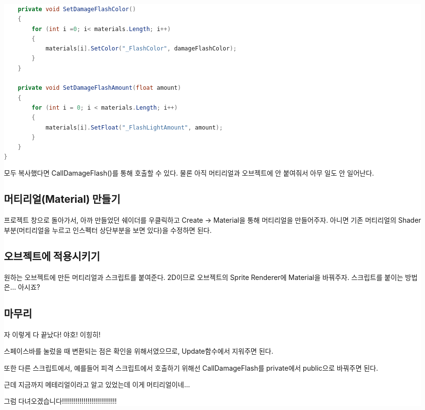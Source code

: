 ```c#
    private void SetDamageFlashColor()
    {
        for (int i =0; i< materials.Length; i++)
        {
            materials[i].SetColor("_FlashColor", damageFlashColor);
        }
    }

    private void SetDamageFlashAmount(float amount)
    {
        for (int i = 0; i < materials.Length; i++)
        {
            materials[i].SetFloat("_FlashLightAmount", amount);
        }
    }
}
```
모두 복사했다면 CallDamageFlash()를 통해 호출할 수 있다. 물론 아직 머티리얼과 오브젝트에 안 붙여줘서 아무 일도 안 일어난다.


## 머티리얼(Material) 만들기
프로젝트 창으로 돌아가서, 아까 만들었던 쉐이더를 우클릭하고 Create -> Material을 통해 머티리얼을 만들어주자. 아니면 기존 머티리얼의 Shader부분(머티리얼을 누르고 인스펙터 상단부분을 보면 있다)을 수정하면 된다.

## 오브젝트에 적용시키기
원하는 오브젝트에 만든 머티리얼과 스크립트를 붙여준다. 2D이므로 오브젝트의 Sprite Renderer에 Material을 바꿔주자. 스크립트를 붙이는 방법은... 아시죠?

## 마무리
자 이렇게 다 끝났다! 야호! 이힝히!

스페이스바를 눌렀을 때 변환되는 점은 확인을 위해서였으므로, Update함수에서 지워주면 된다.

또한 다른 스크립트에서, 예를들어 피격 스크립트에서 호출하기 위해선 CallDamageFlash를 private에서 public으로 바꿔주면 된다.

근데 지금까지 메테리얼이라고 알고 있었는데 이게 머티리얼이네...

그럼 다녀오겠습니다!!!!!!!!!!!!!!!!!!!!!!!!!!!!
